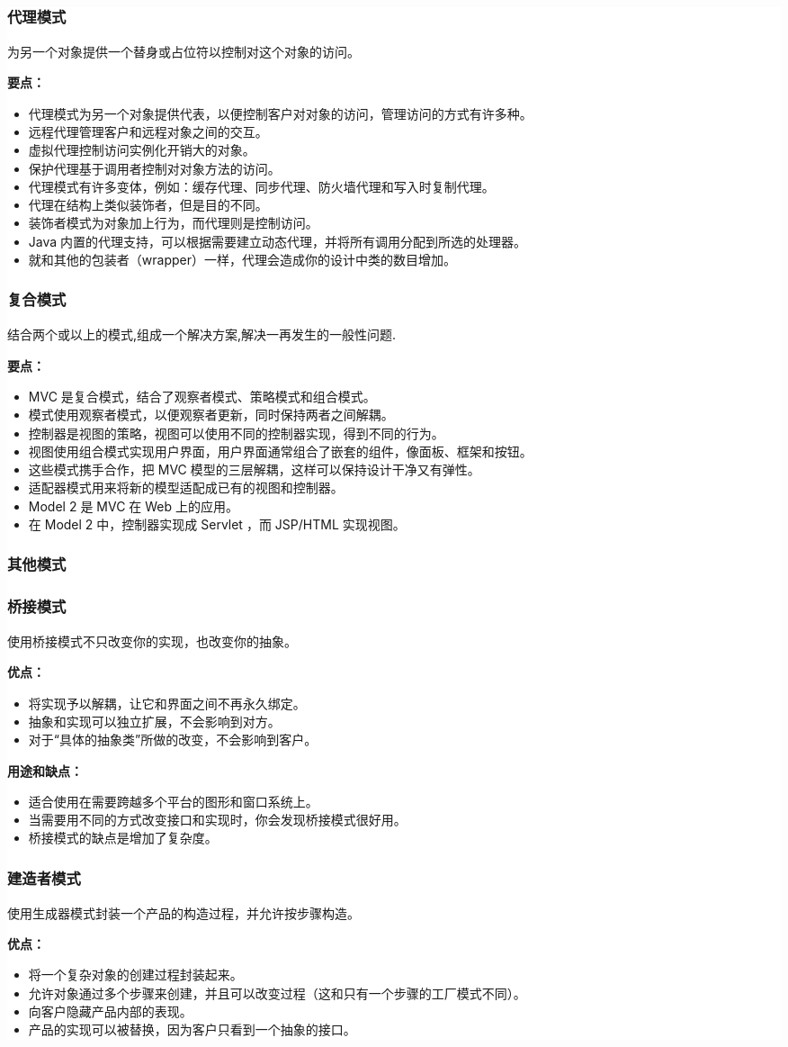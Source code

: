 <h3 id='proxy'>代理模式</h3>

为另一个对象提供一个替身或占位符以控制对这个对象的访问。

**要点：**

- 代理模式为另一个对象提供代表，以便控制客户对对象的访问，管理访问的方式有许多种。
- 远程代理管理客户和远程对象之间的交互。
- 虚拟代理控制访问实例化开销大的对象。
- 保护代理基于调用者控制对对象方法的访问。
- 代理模式有许多变体，例如：缓存代理、同步代理、防火墙代理和写入时复制代理。
- 代理在结构上类似装饰者，但是目的不同。
- 装饰者模式为对象加上行为，而代理则是控制访问。
- Java 内置的代理支持，可以根据需要建立动态代理，并将所有调用分配到所选的处理器。
- 就和其他的包装者（wrapper）一样，代理会造成你的设计中类的数目增加。

### 复合模式

结合两个或以上的模式,组成一个解决方案,解决一再发生的一般性问题.

**要点：**

- MVC 是复合模式，结合了观察者模式、策略模式和组合模式。
- 模式使用观察者模式，以便观察者更新，同时保持两者之间解耦。
- 控制器是视图的策略，视图可以使用不同的控制器实现，得到不同的行为。
- 视图使用组合模式实现用户界面，用户界面通常组合了嵌套的组件，像面板、框架和按钮。
- 这些模式携手合作，把 MVC 模型的三层解耦，这样可以保持设计干净又有弹性。
- 适配器模式用来将新的模型适配成已有的视图和控制器。
- Model 2 是 MVC 在 Web 上的应用。
- 在 Model 2 中，控制器实现成 Servlet ，而 JSP/HTML 实现视图。

### 其他模式

<h3 id='bridge'>桥接模式</h3>

使用桥接模式不只改变你的实现，也改变你的抽象。

**优点：**

- 将实现予以解耦，让它和界面之间不再永久绑定。
- 抽象和实现可以独立扩展，不会影响到对方。
- 对于“具体的抽象类”所做的改变，不会影响到客户。

**用途和缺点：**

- 适合使用在需要跨越多个平台的图形和窗口系统上。
- 当需要用不同的方式改变接口和实现时，你会发现桥接模式很好用。
- 桥接模式的缺点是增加了复杂度。

<h3 id='builder'>建造者模式</h3>

使用生成器模式封装一个产品的构造过程，并允许按步骤构造。

**优点：**

- 将一个复杂对象的创建过程封装起来。
- 允许对象通过多个步骤来创建，并且可以改变过程（这和只有一个步骤的工厂模式不同）。
- 向客户隐藏产品内部的表现。
- 产品的实现可以被替换，因为客户只看到一个抽象的接口。
